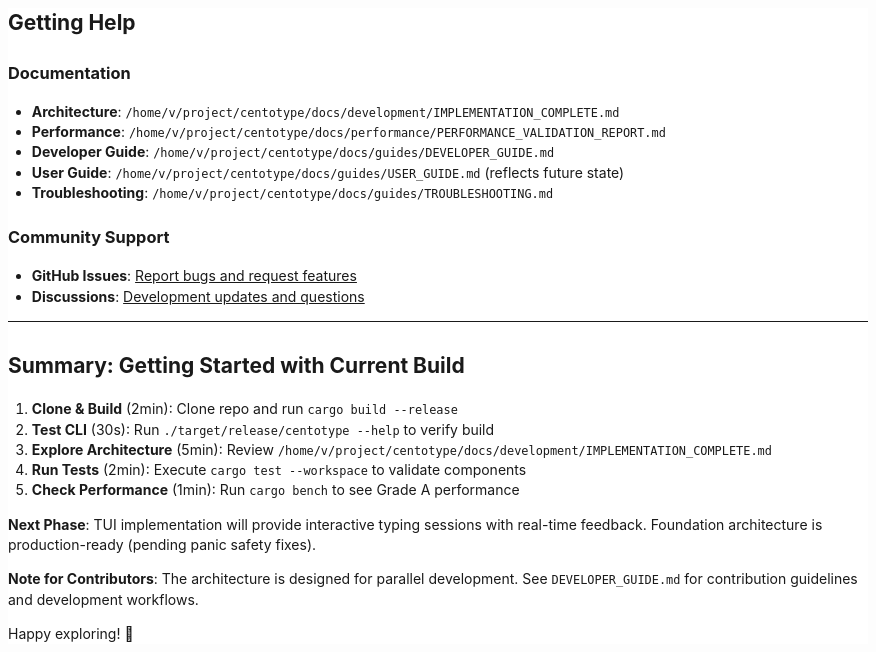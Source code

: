 ## Getting Help

### Documentation

- **Architecture**: `/home/v/project/centotype/docs/development/IMPLEMENTATION_COMPLETE.md`
- **Performance**: `/home/v/project/centotype/docs/performance/PERFORMANCE_VALIDATION_REPORT.md`
- **Developer Guide**: `/home/v/project/centotype/docs/guides/DEVELOPER_GUIDE.md`
- **User Guide**: `/home/v/project/centotype/docs/guides/USER_GUIDE.md` (reflects future state)
- **Troubleshooting**: `/home/v/project/centotype/docs/guides/TROUBLESHOOTING.md`

### Community Support

- **GitHub Issues**: [Report bugs and request features](https://github.com/rfxlamia/centotype/issues)
- **Discussions**: [Development updates and questions](https://github.com/rfxlamia/centotype/discussions)

---

## Summary: Getting Started with Current Build

1. **Clone & Build** (2min): Clone repo and run `cargo build --release`
2. **Test CLI** (30s): Run `./target/release/centotype --help` to verify build
3. **Explore Architecture** (5min): Review `/home/v/project/centotype/docs/development/IMPLEMENTATION_COMPLETE.md`
4. **Run Tests** (2min): Execute `cargo test --workspace` to validate components
5. **Check Performance** (1min): Run `cargo bench` to see Grade A performance

**Next Phase**: TUI implementation will provide interactive typing sessions with real-time feedback. Foundation architecture is production-ready (pending panic safety fixes).

**Note for Contributors**: The architecture is designed for parallel development. See `DEVELOPER_GUIDE.md` for contribution guidelines and development workflows.

Happy exploring! 🚀